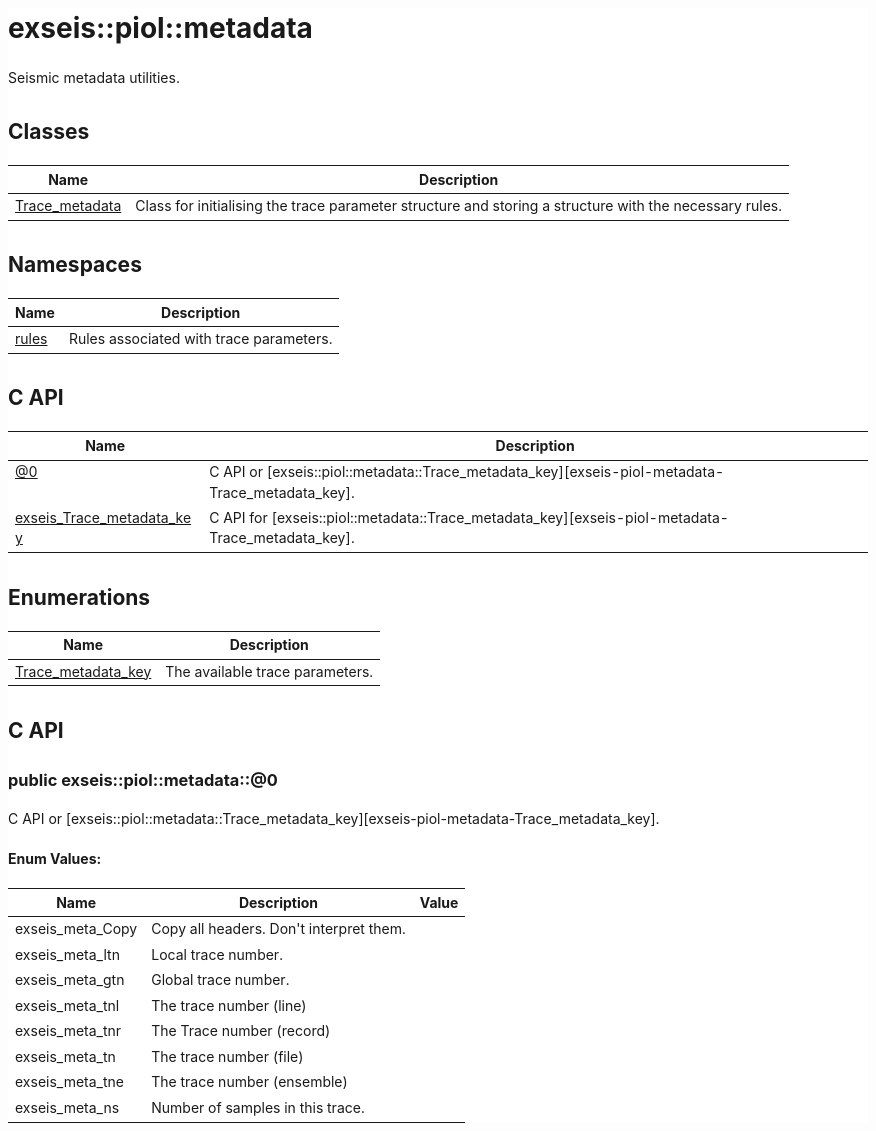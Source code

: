 # <a name='exseis-piol-metadata' />  exseis::piol::metadata

Seismic metadata utilities. 




## Classes
| Name | Description | 
| ---- | ---- |
| [Trace_metadata](./Trace_metadata.md) | Class for initialising the trace parameter structure and storing a structure with the necessary rules.  |


## Namespaces
| Name | Description | 
| ---- | ---- |
| [rules](./rules/index.md) | Rules associated with trace parameters.  |


## C API
| Name | Description | 
| ---- | ---- |
| [@0](#exseis-piol-metadata-@0) | C API or [exseis::piol::metadata::Trace_metadata_key][exseis-piol-metadata-Trace_metadata_key].  |
| [exseis_Trace_metadata_key](#exseis-piol-metadata-exseis_Trace_metadata_key) | C API for [exseis::piol::metadata::Trace_metadata_key][exseis-piol-metadata-Trace_metadata_key].  |


## Enumerations
| Name | Description | 
| ---- | ---- |
| [Trace_metadata_key](#exseis-piol-metadata-Trace_metadata_key) | The available trace parameters.  |



## C API
### <a name='exseis-piol-metadata-@0' /> public exseis::piol::metadata::@0

C API or [exseis::piol::metadata::Trace_metadata_key][exseis-piol-metadata-Trace_metadata_key]. 






#### Enum Values: 
| Name | Description | Value | 
| ---- | ---- | ---- |
| exseis_meta_Copy | Copy all headers. Don't interpret them.  |  |
| exseis_meta_ltn | Local trace number.  |  |
| exseis_meta_gtn | Global trace number.  |  |
| exseis_meta_tnl | The trace number (line)  |  |
| exseis_meta_tnr | The Trace number (record)  |  |
| exseis_meta_tn | The trace number (file)  |  |
| exseis_meta_tne | The trace number (ensemble)  |  |
| exseis_meta_ns | Number of samples in this trace.  |  |